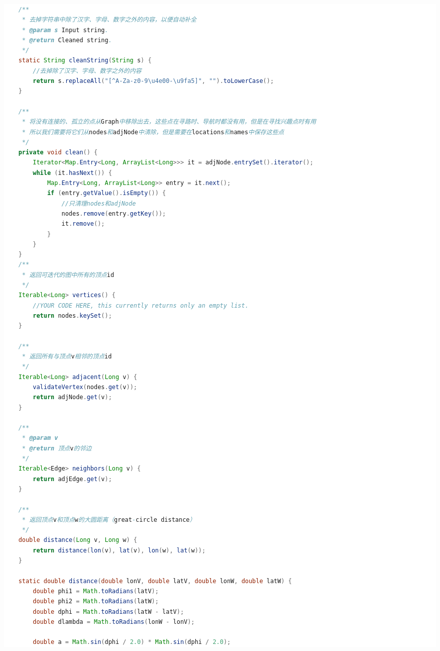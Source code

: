    ```java
       /**
        * 去掉字符串中除了汉字、字母、数字之外的内容，以便自动补全
        * @param s Input string.
        * @return Cleaned string.
        */
       static String cleanString(String s) {
           //去掉除了汉字、字母、数字之外的内容
           return s.replaceAll("[^A-Za-z0-9\u4e00-\u9fa5]", "").toLowerCase();
       }
   
       /**
        * 将没有连接的、孤立的点从Graph中移除出去，这些点在寻路时、导航时都没有用，但是在寻找兴趣点时有用
        * 所以我们需要将它们从nodes和adjNode中清除，但是需要在locations和names中保存这些点
        */
       private void clean() {
           Iterator<Map.Entry<Long, ArrayList<Long>>> it = adjNode.entrySet().iterator();
           while (it.hasNext()) {
               Map.Entry<Long, ArrayList<Long>> entry = it.next();
               if (entry.getValue().isEmpty()) {
                   //只清理nodes和adjNode
                   nodes.remove(entry.getKey());
                   it.remove();
               }
           }
       }
       /**
        * 返回可迭代的图中所有的顶点id
        */
       Iterable<Long> vertices() {
           //YOUR CODE HERE, this currently returns only an empty list.
           return nodes.keySet();
       }
   
       /**
        * 返回所有与顶点v相邻的顶点id
        */
       Iterable<Long> adjacent(Long v) {
           validateVertex(nodes.get(v));
           return adjNode.get(v);
       }
   
       /**
        * @param v
        * @return 顶点v的邻边
        */
       Iterable<Edge> neighbors(Long v) {
           return adjEdge.get(v);
       }
   
       /**
        * 返回顶点v和顶点w的大圆距离（great-circle distance）
        */
       double distance(Long v, Long w) {
           return distance(lon(v), lat(v), lon(w), lat(w));
       }
   
       static double distance(double lonV, double latV, double lonW, double latW) {
           double phi1 = Math.toRadians(latV);
           double phi2 = Math.toRadians(latW);
           double dphi = Math.toRadians(latW - latV);
           double dlambda = Math.toRadians(lonW - lonV);
   
           double a = Math.sin(dphi / 2.0) * Math.sin(dphi / 2.0);
   ```